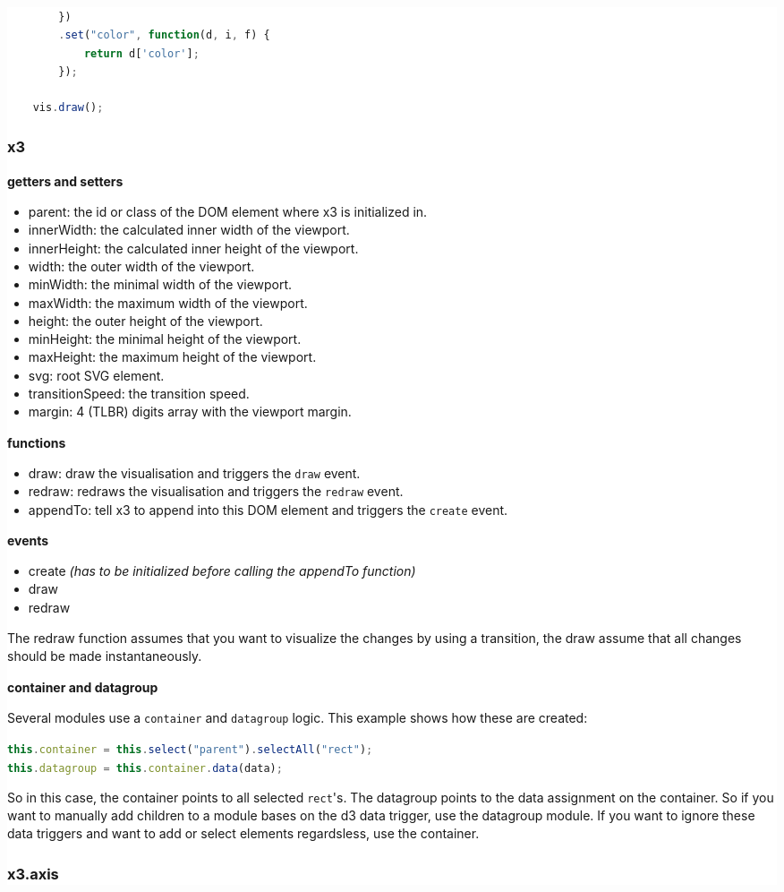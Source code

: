 ```javascript
		})
		.set("color", function(d, i, f) {
			return d['color'];
		});

	vis.draw();
```

### x3

__getters and setters__

* parent: the id or class of the DOM element where x3 is initialized in.
* innerWidth: the calculated inner width of the viewport.
* innerHeight: the calculated inner height of the viewport.
* width: the outer width of the viewport.
* minWidth: the minimal width of the viewport.
* maxWidth: the maximum width of the viewport.
* height: the outer height of the viewport.
* minHeight: the minimal height of the viewport.
* maxHeight: the maximum height of the viewport.
* svg: root SVG element.
* transitionSpeed: the transition speed.
* margin: 4 (TLBR) digits array with the viewport margin.

__functions__

* draw: draw the visualisation and triggers the `draw` event.
* redraw: redraws the visualisation and triggers the `redraw` event.
* appendTo: tell x3 to append into this DOM element and triggers the `create` event.

__events__
* create _(has to be initialized before calling the appendTo function)_
* draw
* redraw

The redraw function assumes that you want to visualize the changes by using a transition, the draw assume that all changes should be made instantaneously.

__container and datagroup__

Several modules use a `container` and `datagroup` logic. This example shows how these are created:

```javascript
this.container = this.select("parent").selectAll("rect");
this.datagroup = this.container.data(data);
```

So in this case, the container points to all selected `rect`'s. The datagroup points to the data assignment on the container. So if you want to manually add children to a module bases on the d3 data trigger, use the datagroup module. If you want to ignore these data triggers and want to add or select elements regardsless, use the container.

### x3.axis
